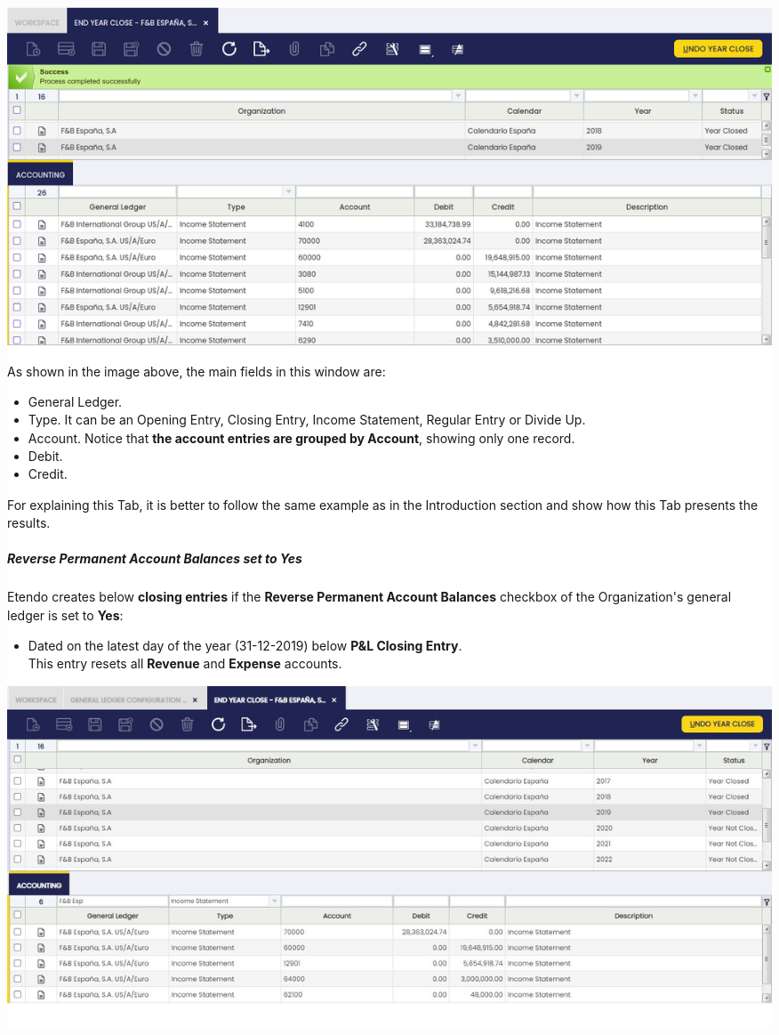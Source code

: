 ![](../../../../../assets/drive/1SEPkTkQEu25sszL7ZUxhOnI9HK3-d6ON.png)

As shown in the image above, the main fields in this window are:

-   General Ledger.
-   Type. It can be an Opening Entry, Closing Entry, Income Statement, Regular Entry or Divide Up.
-   Account. Notice that **the account entries are grouped by Account**, showing only one record.
-   Debit.
-   Credit.

For explaining this Tab, it is better to follow the same example as in the Introduction section and show how this Tab presents the results.

##### Reverse Permanent Account Balances set to **Yes**

Etendo creates below **closing entries** if the **Reverse Permanent Account Balances** checkbox of the Organization's general ledger is set to **Yes**:

-   Dated on the latest day of the year (31-12-2019) below **P&L Closing Entry**.  
    This entry resets all **Revenue** and **Expense** accounts.
    
 ![](../../../../../assets/drive/113QOGZVS2BuV29KMcUvMYHVS1fRyHW4B.png)
     